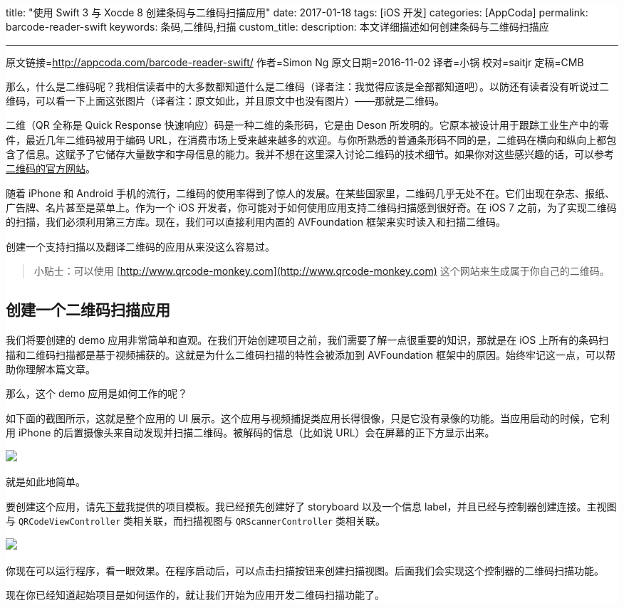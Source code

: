 title: "使用 Swift 3 与 Xocde 8 创建条码与二维码扫描应用"
date: 2017-01-18
tags: [iOS 开发]
categories: [AppCoda]
permalink: barcode-reader-swift
keywords: 条码,二维码,扫描
custom_title: 
description: 本文详细描述如何创建条码与二维码扫描应

---
原文链接=http://appcoda.com/barcode-reader-swift/
作者=Simon Ng
原文日期=2016-11-02
译者=小锅
校对=saitjr
定稿=CMB



那么，什么是二维码呢？我相信读者中的大多数都知道什么是二维码（译者注：我觉得应该是全部都知道吧）。以防还有读者没有听说过二维码，可以看一下上面这张图片（译者注：原文如此，并且原文中也没有图片）——那就是二维码。

二维（QR 全称是 Quick Response 快速响应）码是一种二维的条形码，它是由 Deson 所发明的。它原本被设计用于跟踪工业生产中的零件，最近几年二维码被用于编码 URL，在消费市场上受来越来越多的欢迎。与你所熟悉的普通条形码不同的是，二维码在横向和纵向上都包含了信息。这赋予了它储存大量数字和字母信息的能力。我并不想在这里深入讨论二维码的技术细节。如果你对这些感兴趣的话，可以参考[二维码的官方网站](http://www.qrcode.com/)。

随着 iPhone 和 Android 手机的流行，二维码的使用率得到了惊人的发展。在某些国家里，二维码几乎无处不在。它们出现在杂志、报纸、广告牌、名片甚至是菜单上。作为一个 iOS 开发者，你可能对于如何使用应用支持二维码扫描感到很好奇。在 iOS 7 之前，为了实现二维码的扫描，我们必须利用第三方库。现在，我们可以直接利用内置的 AVFoundation 框架来实时读入和扫描二维码。

创建一个支持扫描以及翻译二维码的应用从来没这么容易过。

> 小贴士：可以使用 [http://www.qrcode-monkey.com](http://www.qrcode-monkey.com) 这个网站来生成属于你自己的二维码。



## 创建一个二维码扫描应用

我们将要创建的 demo 应用非常简单和直观。在我们开始创建项目之前，我们需要了解一点很重要的知识，那就是在 iOS 上所有的条码扫描和二维码扫描都是基于视频捕获的。这就是为什么二维码扫描的特性会被添加到 AVFoundation 框架中的原因。始终牢记这一点，可以帮助你理解本篇文章。

那么，这个 demo 应用是如何工作的呢？

如下面的截图所示，这就是整个应用的 UI 展示。这个应用与视频捕捉类应用长得很像，只是它没有录像的功能。当应用启动的时候，它利用 iPhone 的后置摄像头来自动发现并扫描二维码。被解码的信息（比如说 URL）会在屏幕的正下方显示出来。

![](http://appcoda.com/wp-content/uploads/2016/11/qrcode-reader-1-1024x630.png)

就是如此地简单。

要创建这个应用，请先[下载](https://github.com/appcoda/QRCodeReader/raw/master/QRCodeReaderStarter.zip)我提供的项目模板。我已经预先创建好了 storyboard 以及一个信息 label，并且已经与控制器创建连接。主视图与 `QRCodeViewController` 类相关联，而扫描视图与 `QRScannerController` 类相关联。

![](http://appcoda.com/wp-content/uploads/2016/11/qrcode-reader-2-1024x565.png)

你现在可以运行程序，看一眼效果。在程序启动后，可以点击扫描按钮来创建扫描视图。后面我们会实现这个控制器的二维码扫描功能。

现在你已经知道起始项目是如何运作的，就让我们开始为应用开发二维码扫描功能了。
